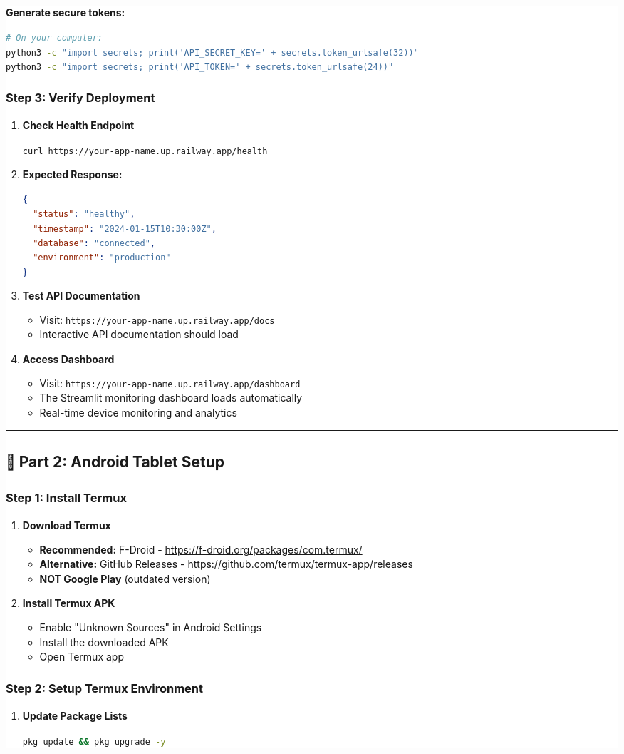 **Generate secure tokens:**
```bash
# On your computer:
python3 -c "import secrets; print('API_SECRET_KEY=' + secrets.token_urlsafe(32))"
python3 -c "import secrets; print('API_TOKEN=' + secrets.token_urlsafe(24))"
```

### Step 3: Verify Deployment

1. **Check Health Endpoint**
   ```bash
   curl https://your-app-name.up.railway.app/health
   ```

2. **Expected Response:**
   ```json
   {
     "status": "healthy",
     "timestamp": "2024-01-15T10:30:00Z",
     "database": "connected",
     "environment": "production"
   }
   ```

3. **Test API Documentation**
   - Visit: `https://your-app-name.up.railway.app/docs`
   - Interactive API documentation should load

4. **Access Dashboard**
   - Visit: `https://your-app-name.up.railway.app/dashboard`
   - The Streamlit monitoring dashboard loads automatically
   - Real-time device monitoring and analytics

---

## 📱 Part 2: Android Tablet Setup

### Step 1: Install Termux

1. **Download Termux**
   - **Recommended:** F-Droid - https://f-droid.org/packages/com.termux/
   - **Alternative:** GitHub Releases - https://github.com/termux/termux-app/releases
   - **NOT Google Play** (outdated version)

2. **Install Termux APK**
   - Enable "Unknown Sources" in Android Settings
   - Install the downloaded APK
   - Open Termux app

### Step 2: Setup Termux Environment

1. **Update Package Lists**
   ```bash
   pkg update && pkg upgrade -y
   ```
